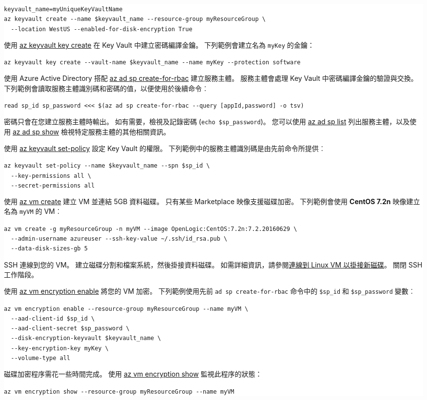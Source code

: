 ```azurecli
keyvault_name=myUniqueKeyVaultName
az keyvault create --name $keyvault_name --resource-group myResourceGroup \
  --location WestUS --enabled-for-disk-encryption True
```

使用 [az keyvault key create](/cli/azure/keyvault/key#create) 在 Key Vault 中建立密碼編譯金鑰。 下列範例會建立名為 `myKey` 的金鑰：

```azurecli
az keyvault key create --vault-name $keyvault_name --name myKey --protection software
```

使用 Azure Active Directory 搭配 [az ad sp create-for-rbac](/cli/azure/ad/sp#create-for-rbac) 建立服務主體。 服務主體會處理 Key Vault 中密碼編譯金鑰的驗證與交換。 下列範例會讀取服務主體識別碼和密碼的值，以便使用於後續命令︰

```azurecli
read sp_id sp_password <<< $(az ad sp create-for-rbac --query [appId,password] -o tsv)
```

密碼只會在您建立服務主體時輸出。 如有需要，檢視及記錄密碼 (`echo $sp_password`)。 您可以使用 [az ad sp list](/cli/azure/ad/sp#list) 列出服務主體，以及使用 [az ad sp show](/cli/azure/ad/sp#show) 檢視特定服務主體的其他相關資訊。

使用 [az keyvault set-policy](/cli/azure/keyvault#set-policy) 設定 Key Vault 的權限。 下列範例中的服務主體識別碼是由先前命令所提供︰

```azurecli
az keyvault set-policy --name $keyvault_name --spn $sp_id \
  --key-permissions all \
  --secret-permissions all
```

使用 [az vm create](/cli/azure/vm#create) 建立 VM 並連結 5GB 資料磁碟。 只有某些 Marketplace 映像支援磁碟加密。 下列範例會使用 **CentOS 7.2n** 映像建立名為 `myVM` 的 VM︰

```azurecli
az vm create -g myResourceGroup -n myVM --image OpenLogic:CentOS:7.2n:7.2.20160629 \
  --admin-username azureuser --ssh-key-value ~/.ssh/id_rsa.pub \
  --data-disk-sizes-gb 5
```

SSH 連線到您的 VM。 建立磁碟分割和檔案系統，然後掛接資料磁碟。 如需詳細資訊，請參閱[連線到 Linux VM 以掛接新磁碟](add-disk.md?toc=%2fazure%2fvirtual-machines%2flinux%2ftoc.json#connect-to-the-linux-vm-to-mount-the-new-disk)。 關閉 SSH 工作階段。

使用 [az vm encryption enable](/cli/azure/vm/encryption#enable) 將您的 VM 加密。 下列範例使用先前 `ad sp create-for-rbac` 命令中的 `$sp_id` 和 `$sp_password` 變數︰

```azurecli
az vm encryption enable --resource-group myResourceGroup --name myVM \
  --aad-client-id $sp_id \
  --aad-client-secret $sp_password \
  --disk-encryption-keyvault $keyvault_name \
  --key-encryption-key myKey \
  --volume-type all
```

磁碟加密程序需花一些時間完成。 使用 [az vm encryption show](/cli/azure/vm/encryption#show) 監視此程序的狀態：

```azurecli
az vm encryption show --resource-group myResourceGroup --name myVM
```
